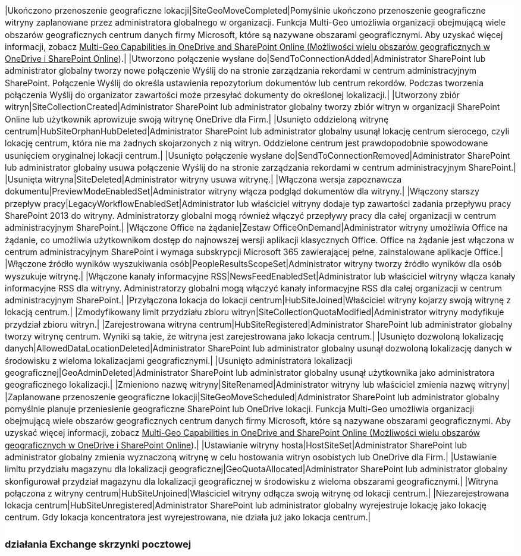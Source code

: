 |Ukończono przenoszenie geograficzne lokacji|SiteGeoMoveCompleted|Pomyślnie ukończono przenoszenie geograficzne witryny zaplanowane przez administratora globalnego w organizacji. Funkcja Multi-Geo umożliwia organizacji obejmującą wiele obszarów geograficznych centrum danych firmy Microsoft, które są nazywane obszarami geograficznymi. Aby uzyskać więcej informacji, zobacz [Multi-Geo Capabilities in OneDrive and SharePoint Online (Możliwości wielu obszarów geograficznych w OneDrive i SharePoint Online](../enterprise/multi-geo-capabilities-in-onedrive-and-sharepoint-online-in-microsoft-365.md)).|
|Utworzono połączenie wysłane do|SendToConnectionAdded|Administrator SharePoint lub administrator globalny tworzy nowe połączenie Wyślij do na stronie zarządzania rekordami w centrum administracyjnym SharePoint. Połączenie Wyślij do określa ustawienia repozytorium dokumentów lub centrum rekordów. Podczas tworzenia połączenia Wyślij do organizator zawartości może przesyłać dokumenty do określonej lokalizacji.|
|Utworzony zbiór witryn|SiteCollectionCreated|Administrator SharePoint lub administrator globalny tworzy zbiór witryn w organizacji SharePoint Online lub użytkownik aprowizuje swoją witrynę OneDrive dla Firm.|
|Usunięto oddzieloną witrynę centrum|HubSiteOrphanHubDeleted|Administrator SharePoint lub administrator globalny usunął lokację centrum sierocego, czyli lokację centrum, która nie ma żadnych skojarzonych z nią witryn. Oddzielone centrum jest prawdopodobnie spowodowane usunięciem oryginalnej lokacji centrum.|
|Usunięto połączenie wysłane do|SendToConnectionRemoved|Administrator SharePoint lub administrator globalny usuwa połączenie Wyślij do na stronie zarządzania rekordami w centrum administracyjnym SharePoint.|
|Usunięta witryna|SiteDeleted|Administrator witryny usuwa witrynę.|
|Włączona wersja zapoznawcza dokumentu|PreviewModeEnabledSet|Administrator witryny włącza podgląd dokumentów dla witryny.|
|Włączony starszy przepływ pracy|LegacyWorkflowEnabledSet|Administrator lub właściciel witryny dodaje typ zawartości zadania przepływu pracy SharePoint 2013 do witryny. Administratorzy globalni mogą również włączyć przepływy pracy dla całej organizacji w centrum administracyjnym SharePoint.|
|Włączone Office na żądanie|Zestaw OfficeOnDemand|Administrator witryny umożliwia Office na żądanie, co umożliwia użytkownikom dostęp do najnowszej wersji aplikacji klasycznych Office. Office na żądanie jest włączona w centrum administracyjnym SharePoint i wymaga subskrypcji Microsoft 365 zawierającej pełne, zainstalowane aplikacje Office.|
|Włączone źródło wyników wyszukiwania osób|PeopleResultsScopeSet|Administrator witryny tworzy źródło wyników dla osób wyszukuje witrynę.|
|Włączone kanały informacyjne RSS|NewsFeedEnabledSet|Administrator lub właściciel witryny włącza kanały informacyjne RSS dla witryny. Administratorzy globalni mogą włączyć kanały informacyjne RSS dla całej organizacji w centrum administracyjnym SharePoint.|
|Przyłączona lokacja do lokacji centrum|HubSiteJoined|Właściciel witryny kojarzy swoją witrynę z lokacją centrum.|
|Zmodyfikowany limit przydziału zbioru witryn|SiteCollectionQuotaModified|Administrator witryny modyfikuje przydział zbioru witryn.|
|Zarejestrowana witryna centrum|HubSiteRegistered|Administrator SharePoint lub administrator globalny tworzy witrynę centrum. Wyniki są takie, że witryna jest zarejestrowana jako lokacja centrum.|
|Usunięto dozwoloną lokalizację danych|AllowedDataLocationDeleted|Administrator SharePoint lub administrator globalny usunął dozwoloną lokalizację danych w środowisku z wieloma lokalizacjami geograficznymi.|
|Usunięto administratora lokalizacji geograficznej|GeoAdminDeleted|Administrator SharePoint lub administrator globalny usunął użytkownika jako administratora geograficznego lokalizacji.|
|Zmieniono nazwę witryny|SiteRenamed|Administrator witryny lub właściciel zmienia nazwę witryny|
|Zaplanowane przenoszenie geograficzne lokacji|SiteGeoMoveScheduled|Administrator SharePoint lub administrator globalny pomyślnie planuje przeniesienie geograficzne SharePoint lub OneDrive lokacji. Funkcja Multi-Geo umożliwia organizacji obejmującą wiele obszarów geograficznych centrum danych firmy Microsoft, które są nazywane obszarami geograficznymi. Aby uzyskać więcej informacji, zobacz [Multi-Geo Capabilities in OneDrive and SharePoint Online (Możliwości wielu obszarów geograficznych w OneDrive i SharePoint Online](../enterprise/multi-geo-capabilities-in-onedrive-and-sharepoint-online-in-microsoft-365.md)).|
|Ustawianie witryny hosta|HostSiteSet|Administrator SharePoint lub administrator globalny zmienia wyznaczoną witrynę w celu hostowania witryn osobistych lub OneDrive dla Firm.|
|Ustawianie limitu przydziału magazynu dla lokalizacji geograficznej|GeoQuotaAllocated|Administrator SharePoint lub administrator globalny skonfigurował przydział magazynu dla lokalizacji geograficznej w środowisku z wieloma obszarami geograficznymi.|
|Witryna połączona z witryny centrum|HubSiteUnjoined|Właściciel witryny odłącza swoją witrynę od lokacji centrum.|
|Niezarejestrowana lokacja centrum|HubSiteUnregistered|Administrator SharePoint lub administrator globalny wyrejestruje lokację jako lokację centrum. Gdy lokacja koncentratora jest wyrejestrowana, nie działa już jako lokacja centrum.|

### <a name="exchange-mailbox-activities"></a>działania Exchange skrzynki pocztowej
